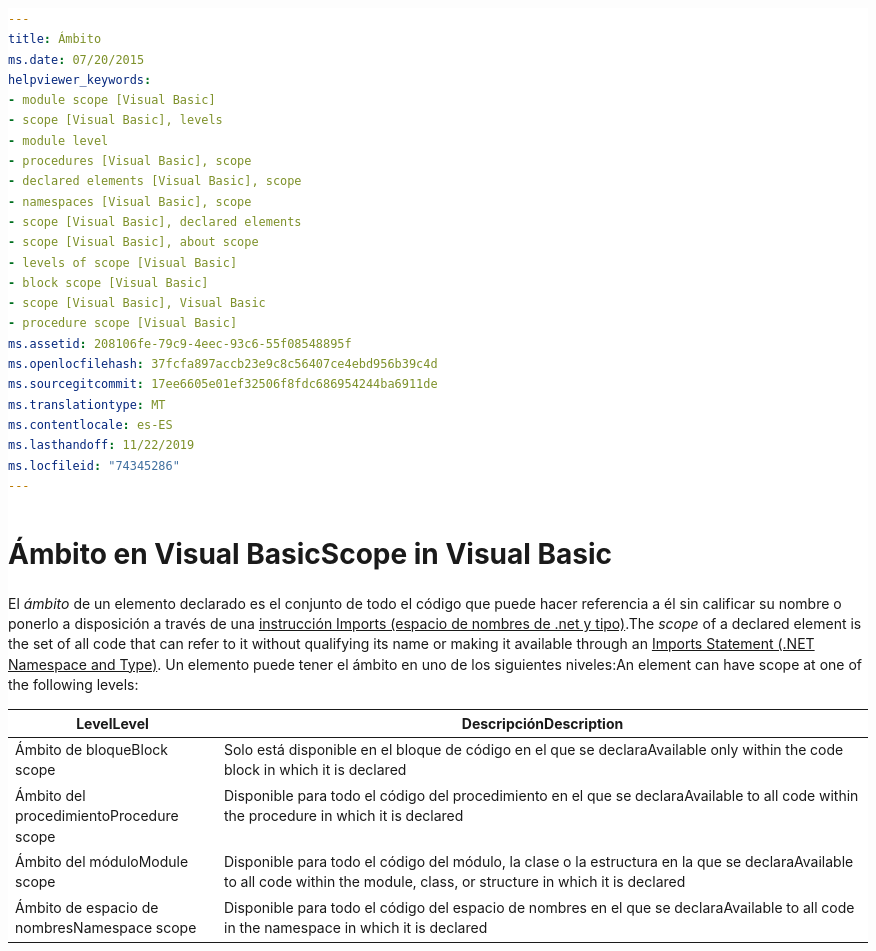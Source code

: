 ```yaml
---
title: Ámbito
ms.date: 07/20/2015
helpviewer_keywords:
- module scope [Visual Basic]
- scope [Visual Basic], levels
- module level
- procedures [Visual Basic], scope
- declared elements [Visual Basic], scope
- namespaces [Visual Basic], scope
- scope [Visual Basic], declared elements
- scope [Visual Basic], about scope
- levels of scope [Visual Basic]
- block scope [Visual Basic]
- scope [Visual Basic], Visual Basic
- procedure scope [Visual Basic]
ms.assetid: 208106fe-79c9-4eec-93c6-55f08548895f
ms.openlocfilehash: 37fcfa897accb23e9c8c56407ce4ebd956b39c4d
ms.sourcegitcommit: 17ee6605e01ef32506f8fdc686954244ba6911de
ms.translationtype: MT
ms.contentlocale: es-ES
ms.lasthandoff: 11/22/2019
ms.locfileid: "74345286"
---
```

# <a name="scope-in-visual-basic"></a><span data-ttu-id="06773-102">Ámbito en Visual Basic</span><span class="sxs-lookup"><span data-stu-id="06773-102">Scope in Visual Basic</span></span>

<span data-ttu-id="06773-103">El *ámbito* de un elemento declarado es el conjunto de todo el código que puede hacer referencia a él sin calificar su nombre o ponerlo a disposición a través de una [instrucción Imports (espacio de nombres de .net y tipo)](../../../../visual-basic/language-reference/statements/imports-statement-net-namespace-and-type.md).</span><span class="sxs-lookup"><span data-stu-id="06773-103">The *scope* of a declared element is the set of all code that can refer to it without qualifying its name or making it available through an [Imports Statement (.NET Namespace and Type)](../../../../visual-basic/language-reference/statements/imports-statement-net-namespace-and-type.md).</span></span> <span data-ttu-id="06773-104">Un elemento puede tener el ámbito en uno de los siguientes niveles:</span><span class="sxs-lookup"><span data-stu-id="06773-104">An element can have scope at one of the following levels:</span></span>

|<span data-ttu-id="06773-105">Level</span><span class="sxs-lookup"><span data-stu-id="06773-105">Level</span></span>|<span data-ttu-id="06773-106">Descripción</span><span class="sxs-lookup"><span data-stu-id="06773-106">Description</span></span>|
|-----------|-----------------|
|<span data-ttu-id="06773-107">Ámbito de bloque</span><span class="sxs-lookup"><span data-stu-id="06773-107">Block scope</span></span>|<span data-ttu-id="06773-108">Solo está disponible en el bloque de código en el que se declara</span><span class="sxs-lookup"><span data-stu-id="06773-108">Available only within the code block in which it is declared</span></span>|
|<span data-ttu-id="06773-109">Ámbito del procedimiento</span><span class="sxs-lookup"><span data-stu-id="06773-109">Procedure scope</span></span>|<span data-ttu-id="06773-110">Disponible para todo el código del procedimiento en el que se declara</span><span class="sxs-lookup"><span data-stu-id="06773-110">Available to all code within the procedure in which it is declared</span></span>|
|<span data-ttu-id="06773-111">Ámbito del módulo</span><span class="sxs-lookup"><span data-stu-id="06773-111">Module scope</span></span>|<span data-ttu-id="06773-112">Disponible para todo el código del módulo, la clase o la estructura en la que se declara</span><span class="sxs-lookup"><span data-stu-id="06773-112">Available to all code within the module, class, or structure in which it is declared</span></span>|
|<span data-ttu-id="06773-113">Ámbito de espacio de nombres</span><span class="sxs-lookup"><span data-stu-id="06773-113">Namespace scope</span></span>|<span data-ttu-id="06773-114">Disponible para todo el código del espacio de nombres en el que se declara</span><span class="sxs-lookup"><span data-stu-id="06773-114">Available to all code in the namespace in which it is declared</span></span>|
